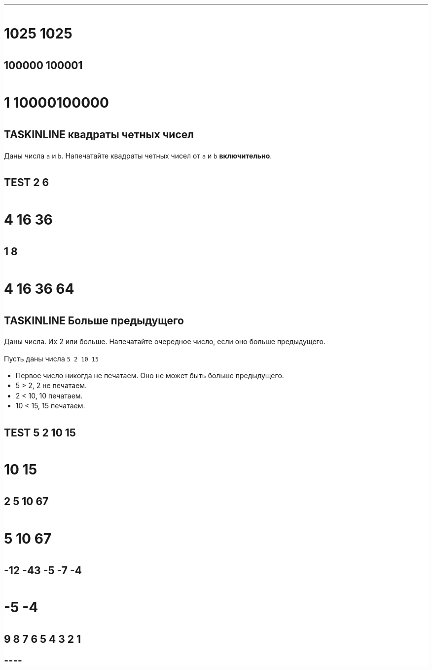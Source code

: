 ----
1025 1025
====
100000 100001
----
1 10000100000
====



## TASKINLINE квадраты четных чисел

Даны числа `a` и `b`. Напечатайте квадраты четных чисел от `a` и `b` **включительно**.

TEST
2
6
----
4
16
36
====
1
8
----
4
16
36
64
====

## TASKINLINE Больше предыдущего

Даны числа. Их 2 или больше. Напечатайте очередное число, если оно больше предыдущего.

Пусть даны числа `5 2 10 15`

* Первое число никогда не печатаем. Оно не может быть больше предыдущего.
* 5 > 2, 2 не печатаем.
* 2 < 10, 10 печатаем.
* 10 < 15, 15 печатаем.

TEST
5 2 10 15
----
10 15
====
2 5 10 67
----
5 10 67
====
-12 -43 -5 -7 -4
----
-5 -4
====
9 8 7 6 5 4 3 2 1
----
====
